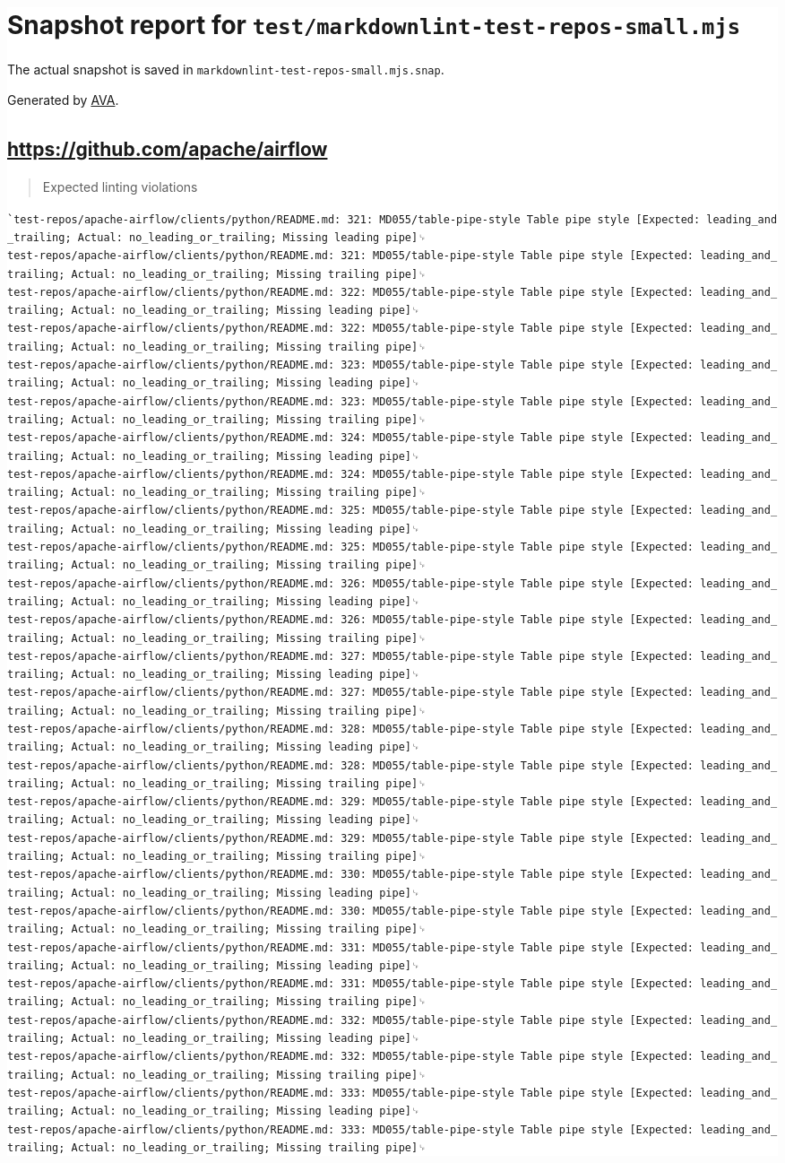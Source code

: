 # Snapshot report for `test/markdownlint-test-repos-small.mjs`

The actual snapshot is saved in `markdownlint-test-repos-small.mjs.snap`.

Generated by [AVA](https://avajs.dev).

## https://github.com/apache/airflow

> Expected linting violations

    `test-repos/apache-airflow/clients/python/README.md: 321: MD055/table-pipe-style Table pipe style [Expected: leading_and_trailing; Actual: no_leading_or_trailing; Missing leading pipe]␊
    test-repos/apache-airflow/clients/python/README.md: 321: MD055/table-pipe-style Table pipe style [Expected: leading_and_trailing; Actual: no_leading_or_trailing; Missing trailing pipe]␊
    test-repos/apache-airflow/clients/python/README.md: 322: MD055/table-pipe-style Table pipe style [Expected: leading_and_trailing; Actual: no_leading_or_trailing; Missing leading pipe]␊
    test-repos/apache-airflow/clients/python/README.md: 322: MD055/table-pipe-style Table pipe style [Expected: leading_and_trailing; Actual: no_leading_or_trailing; Missing trailing pipe]␊
    test-repos/apache-airflow/clients/python/README.md: 323: MD055/table-pipe-style Table pipe style [Expected: leading_and_trailing; Actual: no_leading_or_trailing; Missing leading pipe]␊
    test-repos/apache-airflow/clients/python/README.md: 323: MD055/table-pipe-style Table pipe style [Expected: leading_and_trailing; Actual: no_leading_or_trailing; Missing trailing pipe]␊
    test-repos/apache-airflow/clients/python/README.md: 324: MD055/table-pipe-style Table pipe style [Expected: leading_and_trailing; Actual: no_leading_or_trailing; Missing leading pipe]␊
    test-repos/apache-airflow/clients/python/README.md: 324: MD055/table-pipe-style Table pipe style [Expected: leading_and_trailing; Actual: no_leading_or_trailing; Missing trailing pipe]␊
    test-repos/apache-airflow/clients/python/README.md: 325: MD055/table-pipe-style Table pipe style [Expected: leading_and_trailing; Actual: no_leading_or_trailing; Missing leading pipe]␊
    test-repos/apache-airflow/clients/python/README.md: 325: MD055/table-pipe-style Table pipe style [Expected: leading_and_trailing; Actual: no_leading_or_trailing; Missing trailing pipe]␊
    test-repos/apache-airflow/clients/python/README.md: 326: MD055/table-pipe-style Table pipe style [Expected: leading_and_trailing; Actual: no_leading_or_trailing; Missing leading pipe]␊
    test-repos/apache-airflow/clients/python/README.md: 326: MD055/table-pipe-style Table pipe style [Expected: leading_and_trailing; Actual: no_leading_or_trailing; Missing trailing pipe]␊
    test-repos/apache-airflow/clients/python/README.md: 327: MD055/table-pipe-style Table pipe style [Expected: leading_and_trailing; Actual: no_leading_or_trailing; Missing leading pipe]␊
    test-repos/apache-airflow/clients/python/README.md: 327: MD055/table-pipe-style Table pipe style [Expected: leading_and_trailing; Actual: no_leading_or_trailing; Missing trailing pipe]␊
    test-repos/apache-airflow/clients/python/README.md: 328: MD055/table-pipe-style Table pipe style [Expected: leading_and_trailing; Actual: no_leading_or_trailing; Missing leading pipe]␊
    test-repos/apache-airflow/clients/python/README.md: 328: MD055/table-pipe-style Table pipe style [Expected: leading_and_trailing; Actual: no_leading_or_trailing; Missing trailing pipe]␊
    test-repos/apache-airflow/clients/python/README.md: 329: MD055/table-pipe-style Table pipe style [Expected: leading_and_trailing; Actual: no_leading_or_trailing; Missing leading pipe]␊
    test-repos/apache-airflow/clients/python/README.md: 329: MD055/table-pipe-style Table pipe style [Expected: leading_and_trailing; Actual: no_leading_or_trailing; Missing trailing pipe]␊
    test-repos/apache-airflow/clients/python/README.md: 330: MD055/table-pipe-style Table pipe style [Expected: leading_and_trailing; Actual: no_leading_or_trailing; Missing leading pipe]␊
    test-repos/apache-airflow/clients/python/README.md: 330: MD055/table-pipe-style Table pipe style [Expected: leading_and_trailing; Actual: no_leading_or_trailing; Missing trailing pipe]␊
    test-repos/apache-airflow/clients/python/README.md: 331: MD055/table-pipe-style Table pipe style [Expected: leading_and_trailing; Actual: no_leading_or_trailing; Missing leading pipe]␊
    test-repos/apache-airflow/clients/python/README.md: 331: MD055/table-pipe-style Table pipe style [Expected: leading_and_trailing; Actual: no_leading_or_trailing; Missing trailing pipe]␊
    test-repos/apache-airflow/clients/python/README.md: 332: MD055/table-pipe-style Table pipe style [Expected: leading_and_trailing; Actual: no_leading_or_trailing; Missing leading pipe]␊
    test-repos/apache-airflow/clients/python/README.md: 332: MD055/table-pipe-style Table pipe style [Expected: leading_and_trailing; Actual: no_leading_or_trailing; Missing trailing pipe]␊
    test-repos/apache-airflow/clients/python/README.md: 333: MD055/table-pipe-style Table pipe style [Expected: leading_and_trailing; Actual: no_leading_or_trailing; Missing leading pipe]␊
    test-repos/apache-airflow/clients/python/README.md: 333: MD055/table-pipe-style Table pipe style [Expected: leading_and_trailing; Actual: no_leading_or_trailing; Missing trailing pipe]␊